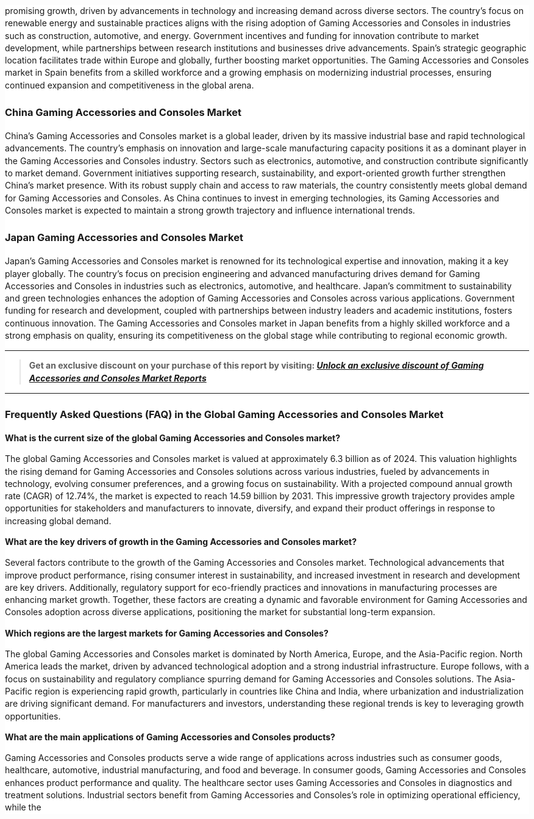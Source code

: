promising growth, driven by advancements in technology and increasing demand across diverse sectors. The country&rsquo;s focus on renewable energy and sustainable practices aligns with the rising adoption of Gaming Accessories and Consoles in industries such as construction, automotive, and energy. Government incentives and funding for innovation contribute to market development, while partnerships between research institutions and businesses drive advancements. Spain&rsquo;s strategic geographic location facilitates trade within Europe and globally, further boosting market opportunities. The Gaming Accessories and Consoles market in Spain benefits from a skilled workforce and a growing emphasis on modernizing industrial processes, ensuring continued expansion and competitiveness in the global arena.</p><h3>China Gaming Accessories and Consoles Market</h3><p>China&rsquo;s Gaming Accessories and Consoles market is a global leader, driven by its massive industrial base and rapid technological advancements. The country&rsquo;s emphasis on innovation and large-scale manufacturing capacity positions it as a dominant player in the Gaming Accessories and Consoles industry. Sectors such as electronics, automotive, and construction contribute significantly to market demand. Government initiatives supporting research, sustainability, and export-oriented growth further strengthen China&rsquo;s market presence. With its robust supply chain and access to raw materials, the country consistently meets global demand for Gaming Accessories and Consoles. As China continues to invest in emerging technologies, its Gaming Accessories and Consoles market is expected to maintain a strong growth trajectory and influence international trends.</p><h3>Japan Gaming Accessories and Consoles Market</h3><p>Japan&rsquo;s Gaming Accessories and Consoles market is renowned for its technological expertise and innovation, making it a key player globally. The country&rsquo;s focus on precision engineering and advanced manufacturing drives demand for Gaming Accessories and Consoles in industries such as electronics, automotive, and healthcare. Japan&rsquo;s commitment to sustainability and green technologies enhances the adoption of Gaming Accessories and Consoles across various applications. Government funding for research and development, coupled with partnerships between industry leaders and academic institutions, fosters continuous innovation. The Gaming Accessories and Consoles market in Japan benefits from a highly skilled workforce and a strong emphasis on quality, ensuring its competitiveness on the global stage while contributing to regional economic growth.</p><hr /><blockquote><p><strong>Get an exclusive discount on your purchase of this report by visiting: <em><a href="://marketresearchpulse.com/ask-for-discount/39465?utm_source=Github&amp;utm_medium=0116">Unlock an exclusive discount of Gaming Accessories and Consoles Market Reports</a></em>&nbsp;</strong></p></blockquote><hr /><h3>Frequently Asked Questions (FAQ) in the Global Gaming Accessories and Consoles Market</h3><p><strong>What is the current size of the global Gaming Accessories and Consoles market?</strong></p><p>The global Gaming Accessories and Consoles market is valued at approximately 6.3 billion as of 2024. This valuation highlights the rising demand for Gaming Accessories and Consoles solutions across various industries, fueled by advancements in technology, evolving consumer preferences, and a growing focus on sustainability. With a projected compound annual growth rate (CAGR) of 12.74%, the market is expected to reach 14.59 billion by 2031. This impressive growth trajectory provides ample opportunities for stakeholders and manufacturers to innovate, diversify, and expand their product offerings in response to increasing global demand.</p><p><strong>What are the key drivers of growth in the Gaming Accessories and Consoles market?</strong></p><p>Several factors contribute to the growth of the Gaming Accessories and Consoles market. Technological advancements that improve product performance, rising consumer interest in sustainability, and increased investment in research and development are key drivers. Additionally, regulatory support for eco-friendly practices and innovations in manufacturing processes are enhancing market growth. Together, these factors are creating a dynamic and favorable environment for Gaming Accessories and Consoles adoption across diverse applications, positioning the market for substantial long-term expansion.</p><p><strong>Which regions are the largest markets for Gaming Accessories and Consoles?</strong></p><p>The global Gaming Accessories and Consoles market is dominated by North America, Europe, and the Asia-Pacific region. North America leads the market, driven by advanced technological adoption and a strong industrial infrastructure. Europe follows, with a focus on sustainability and regulatory compliance spurring demand for Gaming Accessories and Consoles solutions. The Asia-Pacific region is experiencing rapid growth, particularly in countries like China and India, where urbanization and industrialization are driving significant demand. For manufacturers and investors, understanding these regional trends is key to leveraging growth opportunities.</p><p><strong>What are the main applications of Gaming Accessories and Consoles products?</strong></p><p>Gaming Accessories and Consoles products serve a wide range of applications across industries such as consumer goods, healthcare, automotive, industrial manufacturing, and food and beverage. In consumer goods, Gaming Accessories and Consoles enhances product performance and quality. The healthcare sector uses Gaming Accessories and Consoles in diagnostics and treatment solutions. Industrial sectors benefit from Gaming Accessories and Consoles&rsquo;s role in optimizing operational efficiency, while the
